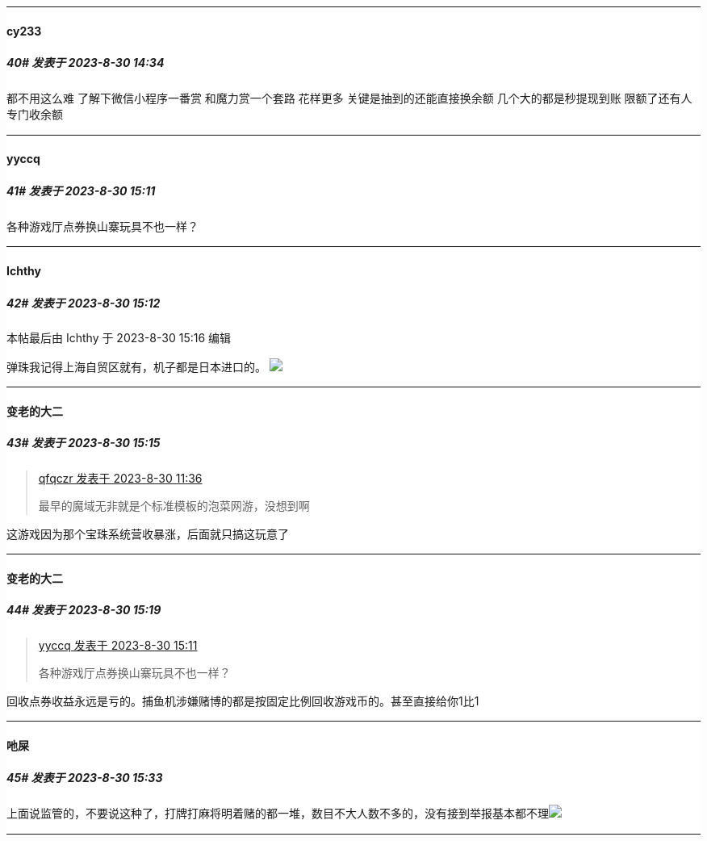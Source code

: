 *****

####  cy233  
##### 40#       发表于 2023-8-30 14:34

都不用这么难 了解下微信小程序一番赏 和魔力赏一个套路 花样更多 关键是抽到的还能直接换余额 几个大的都是秒提现到账 限额了还有人专门收余额

*****

####  yyccq  
##### 41#       发表于 2023-8-30 15:11

各种游戏厅点券换山寨玩具不也一样？

*****

####  Ichthy  
##### 42#       发表于 2023-8-30 15:12

 本帖最后由 Ichthy 于 2023-8-30 15:16 编辑 

弹珠我记得上海自贸区就有，机子都是日本进口的。
<img src="https://p.sda1.dev/12/41454cff63d743310d6a3505bac6e4a8/IMG_CMP_173437568.jpeg" referrerpolicy="no-referrer">

*****

####  变老的大二  
##### 43#       发表于 2023-8-30 15:15

<blockquote><a href="httphttps://bbs.saraba1st.com/2b/forum.php?mod=redirect&amp;goto=findpost&amp;pid=62224919&amp;ptid=2150515" target="_blank">qfqczr 发表于 2023-8-30 11:36</a>

最早的魔域无非就是个标准模板的泡菜网游，没想到啊</blockquote>
这游戏因为那个宝珠系统营收暴涨，后面就只搞这玩意了

*****

####  变老的大二  
##### 44#       发表于 2023-8-30 15:19

<blockquote><a href="httphttps://bbs.saraba1st.com/2b/forum.php?mod=redirect&amp;goto=findpost&amp;pid=62227484&amp;ptid=2150515" target="_blank">yyccq 发表于 2023-8-30 15:11</a>

各种游戏厅点券换山寨玩具不也一样？</blockquote>
回收点券收益永远是亏的。捕鱼机涉嫌赌博的都是按固定比例回收游戏币的。甚至直接给你1比1

*****

####  吔屎  
##### 45#       发表于 2023-8-30 15:33

上面说监管的，不要说这种了，打牌打麻将明着赌的都一堆，数目不大人数不多的，没有接到举报基本都不理<img src="https://static.saraba1st.com/image/smiley/face2017/001.png" referrerpolicy="no-referrer">

*****
